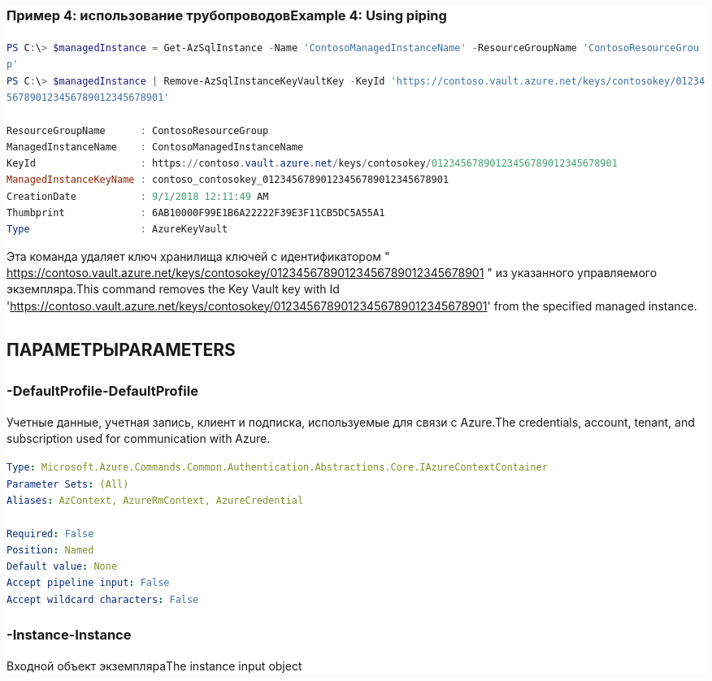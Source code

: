 ### <span data-ttu-id="23bfc-121">Пример 4: использование трубопроводов</span><span class="sxs-lookup"><span data-stu-id="23bfc-121">Example 4: Using piping</span></span>
```powershell
PS C:\> $managedInstance = Get-AzSqlInstance -Name 'ContosoManagedInstanceName' -ResourceGroupName 'ContosoResourceGroup'
PS C:\> $managedInstance | Remove-AzSqlInstanceKeyVaultKey -KeyId 'https://contoso.vault.azure.net/keys/contosokey/01234567890123456789012345678901'

ResourceGroupName      : ContosoResourceGroup
ManagedInstanceName    : ContosoManagedInstanceName
KeyId                  : https://contoso.vault.azure.net/keys/contosokey/01234567890123456789012345678901
ManagedInstanceKeyName : contoso_contosokey_01234567890123456789012345678901
CreationDate           : 9/1/2018 12:11:49 AM
Thumbprint             : 6AB10000F99E1B6A22222F39E3F11CB5DC5A55A1
Type                   : AzureKeyVault
```

<span data-ttu-id="23bfc-122">Эта команда удаляет ключ хранилища ключей с идентификатором " https://contoso.vault.azure.net/keys/contosokey/01234567890123456789012345678901 " из указанного управляемого экземпляра.</span><span class="sxs-lookup"><span data-stu-id="23bfc-122">This command removes the Key Vault key with Id 'https://contoso.vault.azure.net/keys/contosokey/01234567890123456789012345678901' from the specified managed instance.</span></span> 

## <span data-ttu-id="23bfc-123">ПАРАМЕТРЫ</span><span class="sxs-lookup"><span data-stu-id="23bfc-123">PARAMETERS</span></span>

### <span data-ttu-id="23bfc-124">-DefaultProfile</span><span class="sxs-lookup"><span data-stu-id="23bfc-124">-DefaultProfile</span></span>
<span data-ttu-id="23bfc-125">Учетные данные, учетная запись, клиент и подписка, используемые для связи с Azure.</span><span class="sxs-lookup"><span data-stu-id="23bfc-125">The credentials, account, tenant, and subscription used for communication with Azure.</span></span>

```yaml
Type: Microsoft.Azure.Commands.Common.Authentication.Abstractions.Core.IAzureContextContainer
Parameter Sets: (All)
Aliases: AzContext, AzureRmContext, AzureCredential

Required: False
Position: Named
Default value: None
Accept pipeline input: False
Accept wildcard characters: False
```

### <span data-ttu-id="23bfc-126">-Instance</span><span class="sxs-lookup"><span data-stu-id="23bfc-126">-Instance</span></span>
<span data-ttu-id="23bfc-127">Входной объект экземпляра</span><span class="sxs-lookup"><span data-stu-id="23bfc-127">The instance input object</span></span>

